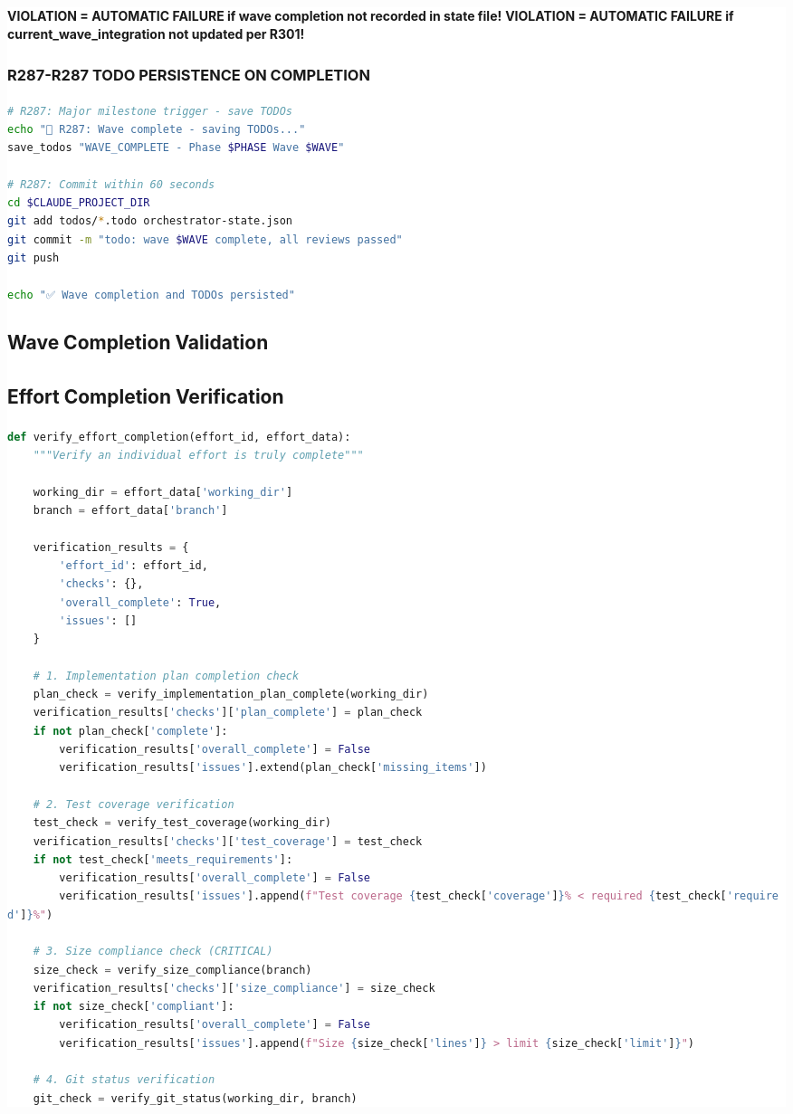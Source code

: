 
**VIOLATION = AUTOMATIC FAILURE if wave completion not recorded in state file!**
**VIOLATION = AUTOMATIC FAILURE if current_wave_integration not updated per R301!**

### R287-R287 TODO PERSISTENCE ON COMPLETION
```bash
# R287: Major milestone trigger - save TODOs
echo "💾 R287: Wave complete - saving TODOs..."
save_todos "WAVE_COMPLETE - Phase $PHASE Wave $WAVE"

# R287: Commit within 60 seconds
cd $CLAUDE_PROJECT_DIR
git add todos/*.todo orchestrator-state.json
git commit -m "todo: wave $WAVE complete, all reviews passed"
git push

echo "✅ Wave completion and TODOs persisted"
```


## Wave Completion Validation


## Effort Completion Verification

```python
def verify_effort_completion(effort_id, effort_data):
    """Verify an individual effort is truly complete"""
    
    working_dir = effort_data['working_dir']
    branch = effort_data['branch']
    
    verification_results = {
        'effort_id': effort_id,
        'checks': {},
        'overall_complete': True,
        'issues': []
    }
    
    # 1. Implementation plan completion check
    plan_check = verify_implementation_plan_complete(working_dir)
    verification_results['checks']['plan_complete'] = plan_check
    if not plan_check['complete']:
        verification_results['overall_complete'] = False
        verification_results['issues'].extend(plan_check['missing_items'])
    
    # 2. Test coverage verification
    test_check = verify_test_coverage(working_dir)
    verification_results['checks']['test_coverage'] = test_check
    if not test_check['meets_requirements']:
        verification_results['overall_complete'] = False
        verification_results['issues'].append(f"Test coverage {test_check['coverage']}% < required {test_check['required']}%")
    
    # 3. Size compliance check (CRITICAL)
    size_check = verify_size_compliance(branch)
    verification_results['checks']['size_compliance'] = size_check
    if not size_check['compliant']:
        verification_results['overall_complete'] = False
        verification_results['issues'].append(f"Size {size_check['lines']} > limit {size_check['limit']}")
    
    # 4. Git status verification
    git_check = verify_git_status(working_dir, branch)
```
